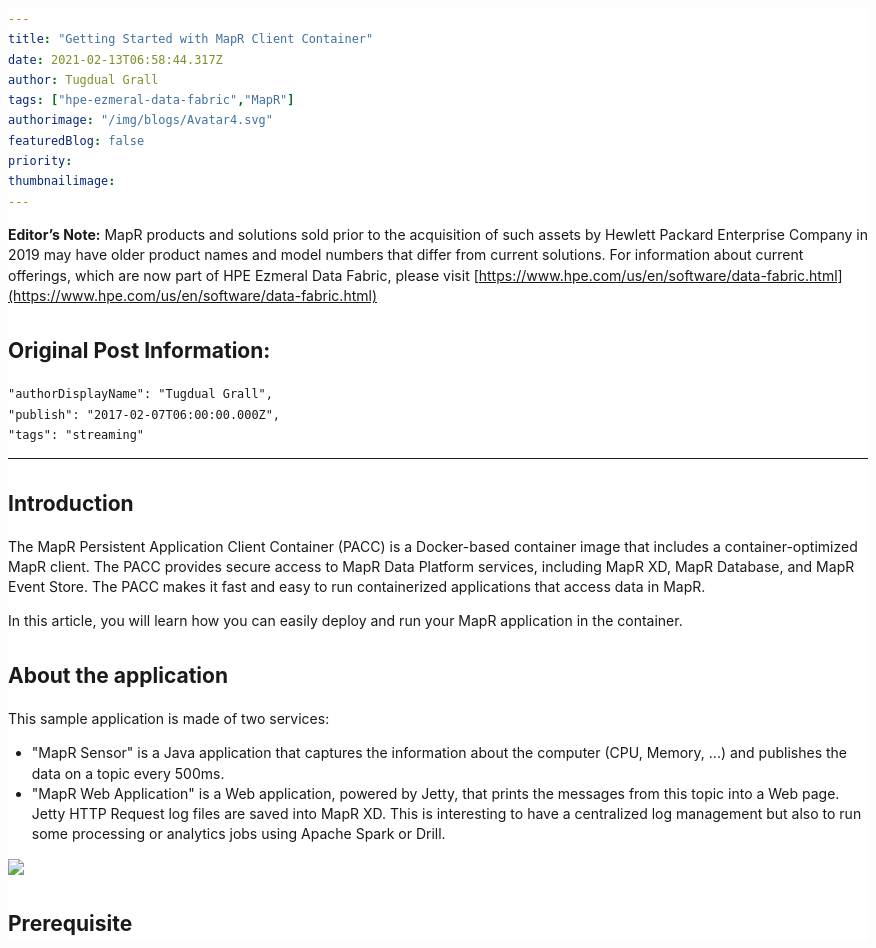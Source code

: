 ```yaml
---
title: "Getting Started with MapR Client Container"
date: 2021-02-13T06:58:44.317Z
author: Tugdual Grall 
tags: ["hpe-ezmeral-data-fabric","MapR"]
authorimage: "/img/blogs/Avatar4.svg"
featuredBlog: false
priority:
thumbnailimage:
---
```

**Editor’s Note:** MapR products and solutions sold prior to the acquisition of such assets by Hewlett Packard Enterprise Company in 2019 may have older product names and model numbers that differ from current solutions. For information about current offerings, which are now part of HPE Ezmeral Data Fabric, please visit [https://www.hpe.com/us/en/software/data-fabric.html](https://www.hpe.com/us/en/software/data-fabric.html)

## Original Post Information:

```
"authorDisplayName": "Tugdual Grall",
"publish": "2017-02-07T06:00:00.000Z",
"tags": "streaming"
```
---
## Introduction

The MapR Persistent Application Client Container (PACC) is a Docker-based container image that includes a container-optimized MapR client. The PACC provides secure access to MapR Data Platform services, including MapR XD, MapR Database, and MapR Event Store. The PACC makes it fast and easy to run containerized applications that access data in MapR. 

In this article, you will learn how you can easily deploy and run your MapR application in the container.

## About the application

This sample application is made of two services:

*   "MapR Sensor" is a Java application that captures the information about the computer (CPU, Memory, ...) and publishes the data on a topic every 500ms.
*   "MapR Web Application" is a Web application, powered by Jetty, that prints the messages from this topic into a Web page. Jetty HTTP Request log files are saved into MapR XD. This is interesting to have a centralized log management but also to run some processing or analytics jobs using Apache Spark or Drill.

![](https://hpe-developer-portal.s3.amazonaws.com/uploads/media/2021/1/1-1613199562954.png)

## Prerequisite

